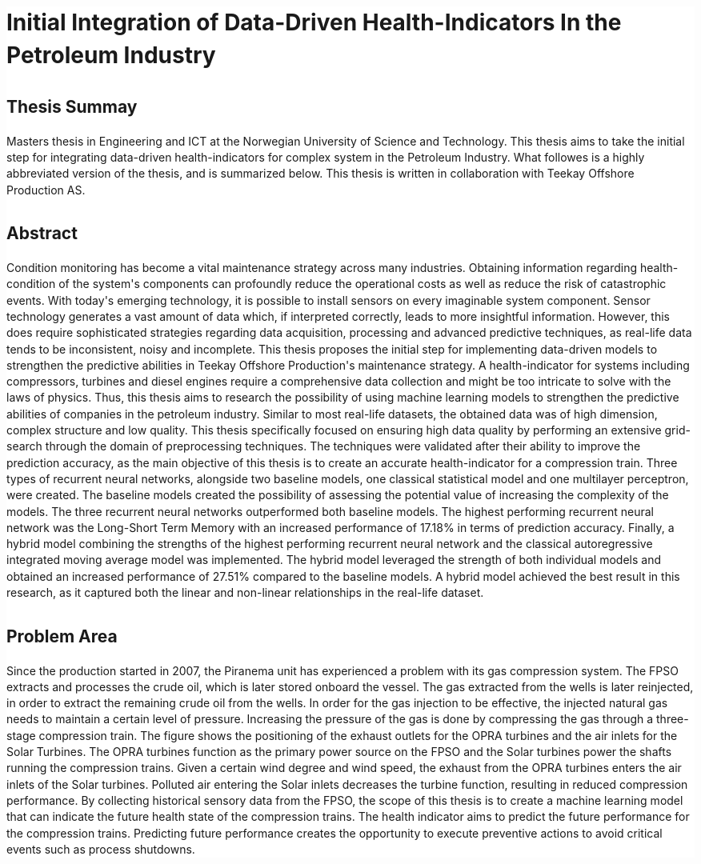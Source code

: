 

# Initial Integration of Data-Driven Health-Indicators In the Petroleum Industry

## Thesis Summay

Masters thesis in Engineering and ICT at the Norwegian University of Science and Technology. This thesis aims to take the initial step for integrating data-driven health-indicators for complex system in the Petroleum Industry. What followes is a highly abbreviated version of the thesis, and is summarized  below.  This thesis is written in collaboration with Teekay Offshore Production AS. 

## Abstract 

Condition monitoring has become a vital maintenance strategy across many industries. Obtaining information regarding health-condition of the system's components can profoundly reduce the operational costs as well as reduce the risk of catastrophic events. With today's emerging technology, it is possible to install sensors on every imaginable system component. Sensor technology generates a vast amount of data which, if interpreted correctly, leads to more insightful information. However, this does require sophisticated strategies regarding data acquisition, processing and advanced predictive techniques, as real-life data tends to be inconsistent, noisy and incomplete. This thesis proposes the initial step for implementing data-driven models to strengthen the predictive abilities in Teekay Offshore Production's maintenance strategy. A health-indicator for systems including compressors, turbines and diesel engines require a comprehensive data collection and might be too intricate to solve with the laws of physics. Thus, this thesis aims to research the possibility of using machine learning models to strengthen the predictive abilities of companies in the petroleum industry. Similar to most real-life datasets, the obtained data was of high dimension, complex structure and low quality. This thesis specifically focused on ensuring high data quality by performing an extensive grid-search through the domain of preprocessing techniques. The techniques were validated after their ability to improve the prediction accuracy, as the main objective of this thesis is to create an accurate health-indicator for a compression train. Three types of recurrent neural networks, alongside two baseline models, one classical statistical model and one multilayer perceptron, were created. The baseline models created the possibility of assessing the potential value of increasing the complexity of the models. The three recurrent neural networks outperformed both baseline models. The highest performing recurrent neural network was the Long-Short Term Memory with an increased performance of 17.18\% in terms of prediction accuracy. Finally, a hybrid model combining the strengths of the highest performing recurrent neural network and the classical autoregressive integrated moving average model was implemented. The hybrid model leveraged the strength of both individual models and obtained an increased performance of 27.51\% compared to the baseline models. A hybrid model achieved the best result in this research, as it captured both the linear and non-linear relationships in the real-life dataset. 





## Problem Area 

Since the production started in 2007, the Piranema unit has experienced a problem with its gas compression system. The FPSO extracts and processes the crude oil, which is later stored onboard the vessel. The gas extracted from the wells is later reinjected, in order to extract the remaining crude oil from the wells. In order for the gas injection to be effective, the injected natural gas needs to maintain a certain level of pressure. Increasing the pressure of the gas is done by compressing the gas through a three-stage compression train. The figure shows the positioning of the exhaust outlets for the OPRA turbines and the air inlets for the Solar Turbines. The OPRA turbines function as the primary power source on the FPSO and the Solar turbines power the shafts running the compression trains. Given a certain wind degree and wind speed, the exhaust from the OPRA turbines enters the air inlets of the Solar turbines. Polluted air entering the Solar inlets decreases the turbine function, resulting in reduced compression performance. By collecting historical sensory data from the FPSO, the scope of this thesis is to create a machine learning model that can indicate the future health state of the compression trains. The health indicator aims to predict the future performance for the compression trains. Predicting future performance creates the opportunity to execute preventive actions to avoid critical events such as process shutdowns.

